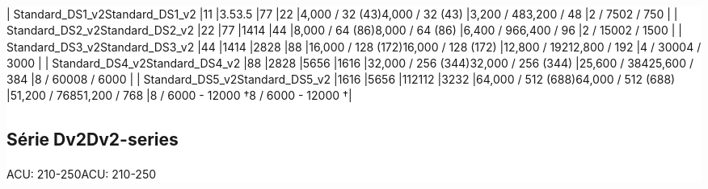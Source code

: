 | <span data-ttu-id="2c05a-209">Standard_DS1_v2</span><span class="sxs-lookup"><span data-stu-id="2c05a-209">Standard_DS1_v2</span></span> |<span data-ttu-id="2c05a-210">1</span><span class="sxs-lookup"><span data-stu-id="2c05a-210">1</span></span> |<span data-ttu-id="2c05a-211">3.5</span><span class="sxs-lookup"><span data-stu-id="2c05a-211">3.5</span></span> |<span data-ttu-id="2c05a-212">7</span><span class="sxs-lookup"><span data-stu-id="2c05a-212">7</span></span> |<span data-ttu-id="2c05a-213">2</span><span class="sxs-lookup"><span data-stu-id="2c05a-213">2</span></span> |<span data-ttu-id="2c05a-214">4,000 / 32 (43)</span><span class="sxs-lookup"><span data-stu-id="2c05a-214">4,000 / 32 (43)</span></span> |<span data-ttu-id="2c05a-215">3,200 / 48</span><span class="sxs-lookup"><span data-stu-id="2c05a-215">3,200 / 48</span></span> |<span data-ttu-id="2c05a-216">2 / 750</span><span class="sxs-lookup"><span data-stu-id="2c05a-216">2 / 750</span></span> |
| <span data-ttu-id="2c05a-217">Standard_DS2_v2</span><span class="sxs-lookup"><span data-stu-id="2c05a-217">Standard_DS2_v2</span></span> |<span data-ttu-id="2c05a-218">2</span><span class="sxs-lookup"><span data-stu-id="2c05a-218">2</span></span> |<span data-ttu-id="2c05a-219">7</span><span class="sxs-lookup"><span data-stu-id="2c05a-219">7</span></span> |<span data-ttu-id="2c05a-220">14</span><span class="sxs-lookup"><span data-stu-id="2c05a-220">14</span></span> |<span data-ttu-id="2c05a-221">4</span><span class="sxs-lookup"><span data-stu-id="2c05a-221">4</span></span> |<span data-ttu-id="2c05a-222">8,000 / 64 (86)</span><span class="sxs-lookup"><span data-stu-id="2c05a-222">8,000 / 64 (86)</span></span> |<span data-ttu-id="2c05a-223">6,400 / 96</span><span class="sxs-lookup"><span data-stu-id="2c05a-223">6,400 / 96</span></span> |<span data-ttu-id="2c05a-224">2 / 1500</span><span class="sxs-lookup"><span data-stu-id="2c05a-224">2 / 1500</span></span> |
| <span data-ttu-id="2c05a-225">Standard_DS3_v2</span><span class="sxs-lookup"><span data-stu-id="2c05a-225">Standard_DS3_v2</span></span> |<span data-ttu-id="2c05a-226">4</span><span class="sxs-lookup"><span data-stu-id="2c05a-226">4</span></span> |<span data-ttu-id="2c05a-227">14</span><span class="sxs-lookup"><span data-stu-id="2c05a-227">14</span></span> |<span data-ttu-id="2c05a-228">28</span><span class="sxs-lookup"><span data-stu-id="2c05a-228">28</span></span> |<span data-ttu-id="2c05a-229">8</span><span class="sxs-lookup"><span data-stu-id="2c05a-229">8</span></span> |<span data-ttu-id="2c05a-230">16,000 / 128 (172)</span><span class="sxs-lookup"><span data-stu-id="2c05a-230">16,000 / 128 (172)</span></span> |<span data-ttu-id="2c05a-231">12,800 / 192</span><span class="sxs-lookup"><span data-stu-id="2c05a-231">12,800 / 192</span></span> |<span data-ttu-id="2c05a-232">4 / 3000</span><span class="sxs-lookup"><span data-stu-id="2c05a-232">4 / 3000</span></span> |
| <span data-ttu-id="2c05a-233">Standard_DS4_v2</span><span class="sxs-lookup"><span data-stu-id="2c05a-233">Standard_DS4_v2</span></span> |<span data-ttu-id="2c05a-234">8</span><span class="sxs-lookup"><span data-stu-id="2c05a-234">8</span></span> |<span data-ttu-id="2c05a-235">28</span><span class="sxs-lookup"><span data-stu-id="2c05a-235">28</span></span> |<span data-ttu-id="2c05a-236">56</span><span class="sxs-lookup"><span data-stu-id="2c05a-236">56</span></span> |<span data-ttu-id="2c05a-237">16</span><span class="sxs-lookup"><span data-stu-id="2c05a-237">16</span></span> |<span data-ttu-id="2c05a-238">32,000 / 256 (344)</span><span class="sxs-lookup"><span data-stu-id="2c05a-238">32,000 / 256 (344)</span></span> |<span data-ttu-id="2c05a-239">25,600 / 384</span><span class="sxs-lookup"><span data-stu-id="2c05a-239">25,600 / 384</span></span> |<span data-ttu-id="2c05a-240">8 / 6000</span><span class="sxs-lookup"><span data-stu-id="2c05a-240">8 / 6000</span></span> |
| <span data-ttu-id="2c05a-241">Standard_DS5_v2</span><span class="sxs-lookup"><span data-stu-id="2c05a-241">Standard_DS5_v2</span></span> |<span data-ttu-id="2c05a-242">16</span><span class="sxs-lookup"><span data-stu-id="2c05a-242">16</span></span> |<span data-ttu-id="2c05a-243">56</span><span class="sxs-lookup"><span data-stu-id="2c05a-243">56</span></span> |<span data-ttu-id="2c05a-244">112</span><span class="sxs-lookup"><span data-stu-id="2c05a-244">112</span></span> |<span data-ttu-id="2c05a-245">32</span><span class="sxs-lookup"><span data-stu-id="2c05a-245">32</span></span> |<span data-ttu-id="2c05a-246">64,000 / 512 (688)</span><span class="sxs-lookup"><span data-stu-id="2c05a-246">64,000 / 512 (688)</span></span> |<span data-ttu-id="2c05a-247">51,200 / 768</span><span class="sxs-lookup"><span data-stu-id="2c05a-247">51,200 / 768</span></span> |<span data-ttu-id="2c05a-248">8 / 6000 - 12000 &#8224;</span><span class="sxs-lookup"><span data-stu-id="2c05a-248">8 / 6000 - 12000 &#8224;</span></span>|



## <a name="dv2-series"></a><span data-ttu-id="2c05a-249">Série Dv2</span><span class="sxs-lookup"><span data-stu-id="2c05a-249">Dv2-series</span></span>

<span data-ttu-id="2c05a-250">ACU: 210-250</span><span class="sxs-lookup"><span data-stu-id="2c05a-250">ACU: 210-250</span></span>
